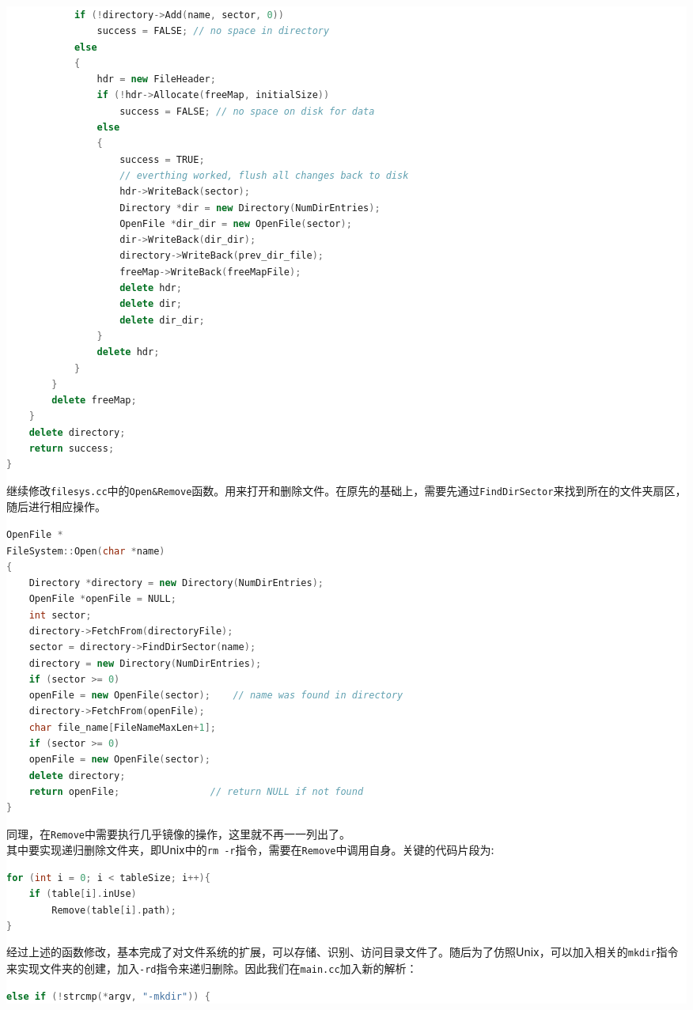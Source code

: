 ```cpp
            if (!directory->Add(name, sector, 0))
                success = FALSE; // no space in directory
            else
            {
                hdr = new FileHeader;
                if (!hdr->Allocate(freeMap, initialSize))
                    success = FALSE; // no space on disk for data
                else
                {
                    success = TRUE;
                    // everthing worked, flush all changes back to disk
                    hdr->WriteBack(sector);
                    Directory *dir = new Directory(NumDirEntries);
                    OpenFile *dir_dir = new OpenFile(sector);
                    dir->WriteBack(dir_dir);
                    directory->WriteBack(prev_dir_file);
                    freeMap->WriteBack(freeMapFile);
                    delete hdr;
                    delete dir;
                    delete dir_dir;
                }
                delete hdr;
            }
        }
        delete freeMap;
    }
    delete directory;
    return success;
}
```

继续修改`filesys.cc`中的`Open&Remove`函数。用来打开和删除文件。在原先的基础上，需要先通过`FindDirSector`来找到所在的文件夹扇区，随后进行相应操作。

```cpp
OpenFile *
FileSystem::Open(char *name)
{ 
    Directory *directory = new Directory(NumDirEntries);
    OpenFile *openFile = NULL;
    int sector;
    directory->FetchFrom(directoryFile);
    sector = directory->FindDirSector(name);
    directory = new Directory(NumDirEntries);
    if (sector >= 0) 		
	openFile = new OpenFile(sector);	// name was found in directory 
    directory->FetchFrom(openFile);
    char file_name[FileNameMaxLen+1];
    if (sector >= 0)
    openFile = new OpenFile(sector);
    delete directory;
    return openFile;				// return NULL if not found
}
```
同理，在`Remove`中需要执行几乎镜像的操作，这里就不再一一列出了。  
其中要实现递归删除文件夹，即Unix中的`rm -r`指令，需要在`Remove`中调用自身。关键的代码片段为:
```cpp
for (int i = 0; i < tableSize; i++){
    if (table[i].inUse)
        Remove(table[i].path);
}
```
经过上述的函数修改，基本完成了对文件系统的扩展，可以存储、识别、访问目录文件了。随后为了仿照Unix，可以加入相关的`mkdir`指令来实现文件夹的创建，加入`-rd`指令来递归删除。因此我们在`main.cc`加入新的解析：
```cpp
else if (!strcmp(*argv, "-mkdir")) { 
```
